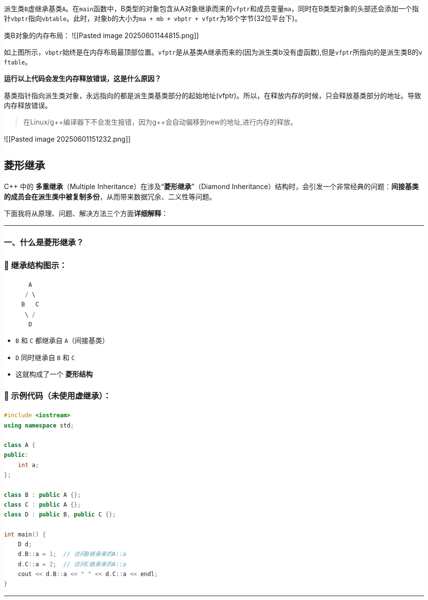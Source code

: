 派生类`B`虚继承基类`A`。在`main`函数中，B类型的对象包含从A对象继承而来的`vfptr`和成员变量`ma`，同时在B类型对象的头部还会添加一个指针`vbptr`指向`vbtable`。此时，对象b的大小为`ma + mb + vbptr + vfptr`为16个字节(32位平台下)。

类B对象的内存布局：
![[Pasted image 20250601144815.png]]

如上图所示，`vbptr`始终是在内存布局最顶部位置。`vfptr`是从基类A继承而来的(因为派生类b没有虚函数),但是`vfptr`所指向的是派生类B的`vftable`。

**运行以上代码会发生内存释放错误，这是什么原因？**

基类指针指向派生类对象，永远指向的都是派生类基类部分的起始地址(vfptr)。所以，在释放内存的时候，只会释放基类部分的地址。导致内存释放错误。
>在Linux/g++编译器下不会发生报错，因为g++会自动偏移到new的地址,进行内存的释放。

![[Pasted image 20250601151232.png]]

## 菱形继承


C++ 中的 **多重继承**（Multiple Inheritance）在涉及“**菱形继承**”（Diamond Inheritance）结构时，会引发一个非常经典的问题：**间接基类的成员会在派生类中被复制多份**，从而带来数据冗余、二义性等问题。

下面我将从原理、问题、解决方法三个方面**详细解释**：

---

### 一、什么是菱形继承？

### 🔹 继承结构图示：

```cpp
       A
      / \
     B   C
      \ /
       D
```

- `B` 和 `C` 都继承自 `A`（间接基类）
    
- `D` 同时继承自 `B` 和 `C`
    
- 这就构成了一个 **菱形结构**
    

### 📌 示例代码（未使用虚继承）：

```cpp
#include <iostream>
using namespace std;

class A {
public:
    int a;
};

class B : public A {};
class C : public A {};
class D : public B, public C {};

int main() {
    D d;
    d.B::a = 1;  // 访问B继承来的A::a
    d.C::a = 2;  // 访问C继承来的A::a
    cout << d.B::a << " " << d.C::a << endl;
}
```

---